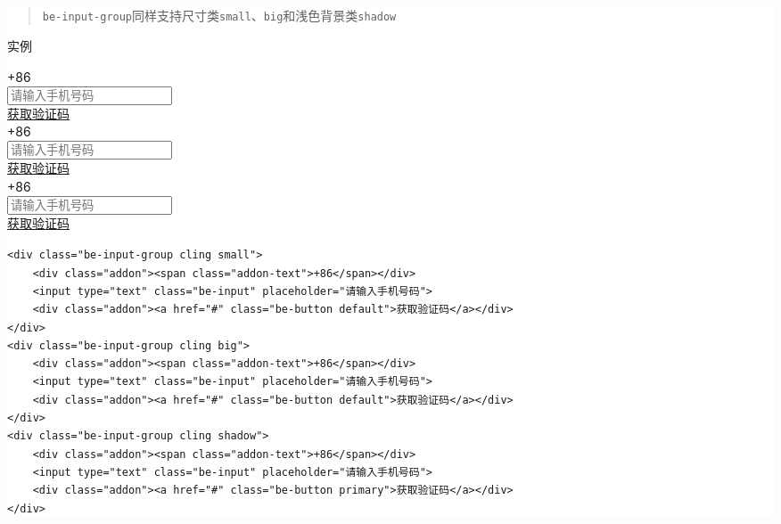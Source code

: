 > <code>be-input-group</code>同样支持尺寸类<code>small</code>、<code>big</code>和浅色背景类<code>shadow</code>

<div class="doc-example">
    <p class="title">实例</p>
    <div class="doc-section">
        <div class="be-input-group cling small">
            <div class="addon"><span class="addon-text">+86</span></div>
            <input type="text" class="be-input" placeholder="请输入手机号码">
            <div class="addon"><a href="#" class="be-button default">获取验证码</a></div>
        </div>
    </div>
    <div class="doc-section">
        <div class="be-input-group cling big">
            <div class="addon"><span class="addon-text">+86</span></div>
            <input type="text" class="be-input" placeholder="请输入手机号码">
            <div class="addon"><a href="#" class="be-button default">获取验证码</a></div>
        </div>
    </div>
    <div class="doc-section">
        <div class="be-input-group cling shadow">
            <div class="addon"><span class="addon-text">+86</span></div>
            <input type="text" class="be-input" placeholder="请输入手机号码">
            <div class="addon"><a href="#" class="be-button primary">获取验证码</a></div>
        </div>
    </div>
</div>

```
<div class="be-input-group cling small">
    <div class="addon"><span class="addon-text">+86</span></div>
    <input type="text" class="be-input" placeholder="请输入手机号码">
    <div class="addon"><a href="#" class="be-button default">获取验证码</a></div>
</div>
<div class="be-input-group cling big">
    <div class="addon"><span class="addon-text">+86</span></div>
    <input type="text" class="be-input" placeholder="请输入手机号码">
    <div class="addon"><a href="#" class="be-button default">获取验证码</a></div>
</div>
<div class="be-input-group cling shadow">
    <div class="addon"><span class="addon-text">+86</span></div>
    <input type="text" class="be-input" placeholder="请输入手机号码">
    <div class="addon"><a href="#" class="be-button primary">获取验证码</a></div>
</div>
```
